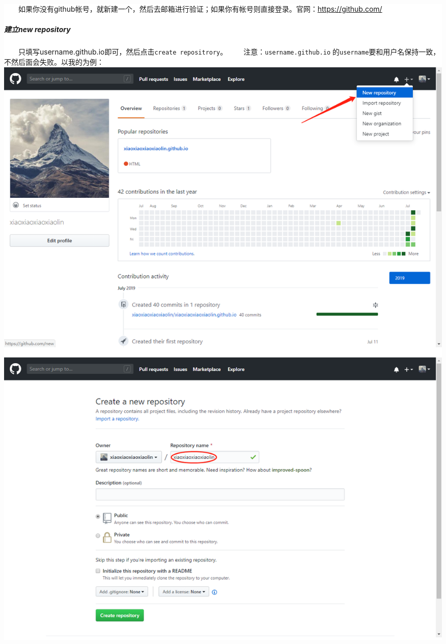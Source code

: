 　　如果你没有github帐号，就新建一个，然后去邮箱进行验证；如果你有帐号则直接登录。官网：https://github.com/
##### 建立new repository

　　只填写username.github.io即可，然后点击`create repositrory`。
　　注意：`username.github.io` 的`username`要和用户名保持一致，不然后面会失败。以我的为例：
![](使用Github-Hexo搭建你的个人博客：搭建篇/2.png)

![](使用Github-Hexo搭建你的个人博客：搭建篇/3.png)
